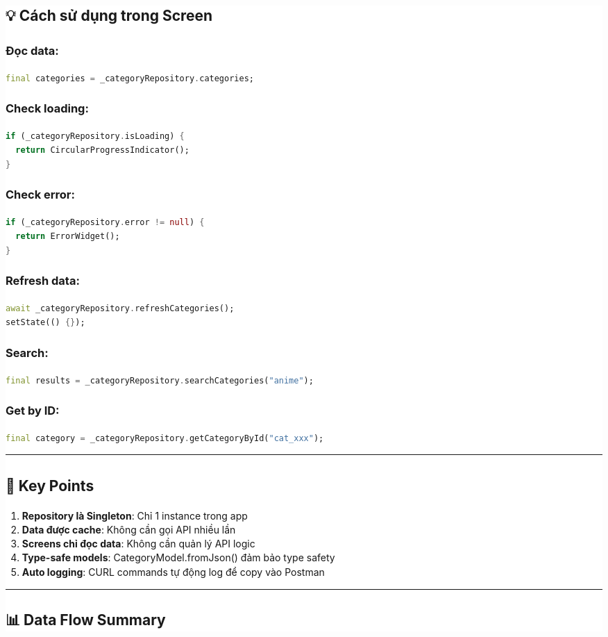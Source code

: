 
## 💡 Cách sử dụng trong Screen

### **Đọc data:**
```dart
final categories = _categoryRepository.categories;
```

### **Check loading:**
```dart
if (_categoryRepository.isLoading) {
  return CircularProgressIndicator();
}
```

### **Check error:**
```dart
if (_categoryRepository.error != null) {
  return ErrorWidget();
}
```

### **Refresh data:**
```dart
await _categoryRepository.refreshCategories();
setState(() {});
```

### **Search:**
```dart
final results = _categoryRepository.searchCategories("anime");
```

### **Get by ID:**
```dart
final category = _categoryRepository.getCategoryById("cat_xxx");
```

---

## 🔑 Key Points

1. **Repository là Singleton**: Chỉ 1 instance trong app
2. **Data được cache**: Không cần gọi API nhiều lần
3. **Screens chỉ đọc data**: Không cần quản lý API logic
4. **Type-safe models**: CategoryModel.fromJson() đảm bảo type safety
5. **Auto logging**: CURL commands tự động log để copy vào Postman

---

## 📊 Data Flow Summary
